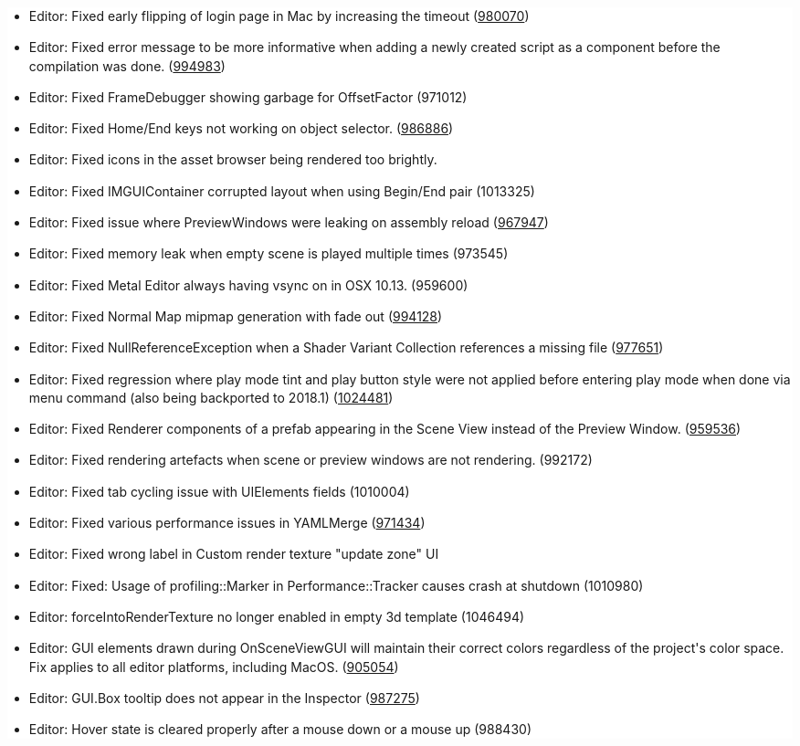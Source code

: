 -   Editor: Fixed early flipping of login page in Mac by increasing the timeout ([980070](https://issuetracker.unity3d.com/issues/login-using-google-slash-facebook-screen-doesnt-appear))

-   Editor: Fixed error message to be more informative when adding a newly created script as a component before the compilation was done. ([994983](https://issuetracker.unity3d.com/issues/no-warning-about-scripts-being-compiled-is-shown-after-trying-to-add-a-newly-created-script-to-a-gameobject))

-   Editor: Fixed FrameDebugger showing garbage for OffsetFactor (971012)

-   Editor: Fixed Home/End keys not working on object selector. ([986886](https://issuetracker.unity3d.com/issues/home-and-end-buttons-are-ignored-when-in-object-picker-menu))

-   Editor: Fixed icons in the asset browser being rendered too brightly.

-   Editor: Fixed IMGUIContainer corrupted layout when using Begin/End pair (1013325)

-   Editor: Fixed issue where PreviewWindows were leaking on assembly reload ([967947](https://issuetracker.unity3d.com/issues/regression-postprocessing-tagging-creates-additional-tag-at-run-time-after-re-importing-model))

-   Editor: Fixed memory leak when empty scene is played multiple times (973545)

-   Editor: Fixed Metal Editor always having vsync on in OSX 10.13. (959600)

-   Editor: Fixed Normal Map mipmap generation with fade out ([994128](https://issuetracker.unity3d.com/issues/mipmaps-on-normal-map-textures-are-more-bluish-when-fadeout-is-enabled))

-   Editor: Fixed NullReferenceException when a Shader Variant Collection references a missing file ([977651](https://issuetracker.unity3d.com/issues/clicking-on-a-shader-variant-collection-outputs-a-nullreferenceexception))

-   Editor: Fixed regression where play mode tint and play button style were not applied before entering play mode when done via menu command (also being backported to 2018.1) ([1024481](https://issuetracker.unity3d.com/issues/the-play-button-is-not-animated-when-using-the-keyboard-shortcut))

-   Editor: Fixed Renderer components of a prefab appearing in the Scene View instead of the Preview Window. ([959536](https://issuetracker.unity3d.com/issues/linerenderer-of-a-prefab-renders-in-scene-view-instead-of-the-preview-window))

-   Editor: Fixed rendering artefacts when scene or preview windows are not rendering. (992172)

-   Editor: Fixed tab cycling issue with UIElements fields (1010004)

-   Editor: Fixed various performance issues in YAMLMerge ([971434](https://issuetracker.unity3d.com/issues/editor-freeze-on-checking-workspace-has-not-changed-message))

-   Editor: Fixed wrong label in Custom render texture \"update zone\" UI

-   Editor: Fixed: Usage of profiling::Marker in Performance::Tracker causes crash at shutdown (1010980)

-   Editor: forceIntoRenderTexture no longer enabled in empty 3d template (1046494)

-   Editor: GUI elements drawn during OnSceneViewGUI will maintain their correct colors regardless of the project\'s color space. Fix applies to all editor platforms, including MacOS. ([905054](https://issuetracker.unity3d.com/issues/editor-gui-colors-change-dramatically-in-linear-color-space))

-   Editor: GUI.Box tooltip does not appear in the Inspector ([987275](https://issuetracker.unity3d.com/issues/gui-dot-box-tooltip-does-not-appear-in-the-inspector))

-   Editor: Hover state is cleared properly after a mouse down or a mouse up (988430)
